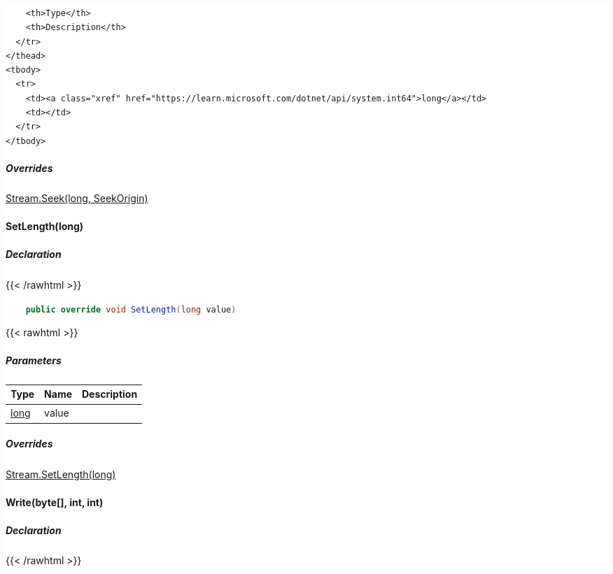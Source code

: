         <th>Type</th>
        <th>Description</th>
      </tr>
    </thead>
    <tbody>
      <tr>
        <td><a class="xref" href="https://learn.microsoft.com/dotnet/api/system.int64">long</a></td>
        <td></td>
      </tr>
    </tbody>
  </table>
  <h5 class="overrides">Overrides</h5>
  <div><a class="xref" href="https://learn.microsoft.com/dotnet/api/system.io.stream.seek">Stream.Seek(long, SeekOrigin)</a></div>
  <a id="ETLBox_Helper_NoFlushStream_SetLength_" data-uid="ETLBox.Helper.NoFlushStream.SetLength*"></a>
  <h4 id="ETLBox_Helper_NoFlushStream_SetLength_System_Int64_" data-uid="ETLBox.Helper.NoFlushStream.SetLength(System.Int64)">SetLength(long)</h4>
  <div class="markdown level1 summary"></div>
  <div class="markdown level1 conceptual"></div>
  <h5 class="declaration">Declaration</h5>
{{< /rawhtml >}}

```C#
    public override void SetLength(long value)
```

{{< rawhtml >}}
  <h5 class="parameters">Parameters</h5>
  <table class="table table-bordered table-condensed">
    <thead>
      <tr>
        <th>Type</th>
        <th>Name</th>
        <th>Description</th>
      </tr>
    </thead>
    <tbody>
      <tr>
        <td><a class="xref" href="https://learn.microsoft.com/dotnet/api/system.int64">long</a></td>
        <td><span class="parametername">value</span></td>
        <td></td>
      </tr>
    </tbody>
  </table>
  <h5 class="overrides">Overrides</h5>
  <div><a class="xref" href="https://learn.microsoft.com/dotnet/api/system.io.stream.setlength">Stream.SetLength(long)</a></div>
  <a id="ETLBox_Helper_NoFlushStream_Write_" data-uid="ETLBox.Helper.NoFlushStream.Write*"></a>
  <h4 id="ETLBox_Helper_NoFlushStream_Write_System_Byte___System_Int32_System_Int32_" data-uid="ETLBox.Helper.NoFlushStream.Write(System.Byte[],System.Int32,System.Int32)">Write(byte[], int, int)</h4>
  <div class="markdown level1 summary"></div>
  <div class="markdown level1 conceptual"></div>
  <h5 class="declaration">Declaration</h5>
{{< /rawhtml >}}
